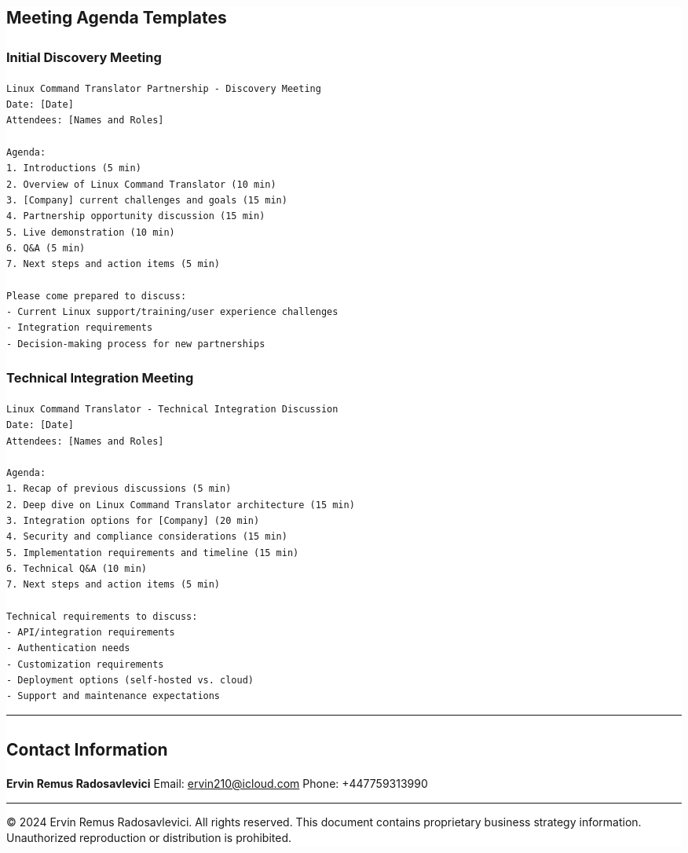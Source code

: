 ## Meeting Agenda Templates

### Initial Discovery Meeting

```
Linux Command Translator Partnership - Discovery Meeting
Date: [Date]
Attendees: [Names and Roles]

Agenda:
1. Introductions (5 min)
2. Overview of Linux Command Translator (10 min)
3. [Company] current challenges and goals (15 min)
4. Partnership opportunity discussion (15 min)
5. Live demonstration (10 min)
6. Q&A (5 min)
7. Next steps and action items (5 min)

Please come prepared to discuss:
- Current Linux support/training/user experience challenges
- Integration requirements
- Decision-making process for new partnerships
```

### Technical Integration Meeting

```
Linux Command Translator - Technical Integration Discussion
Date: [Date]
Attendees: [Names and Roles]

Agenda:
1. Recap of previous discussions (5 min)
2. Deep dive on Linux Command Translator architecture (15 min)
3. Integration options for [Company] (20 min)
4. Security and compliance considerations (15 min)
5. Implementation requirements and timeline (15 min)
6. Technical Q&A (10 min)
7. Next steps and action items (5 min)

Technical requirements to discuss:
- API/integration requirements
- Authentication needs
- Customization requirements
- Deployment options (self-hosted vs. cloud)
- Support and maintenance expectations
```

---

## Contact Information

**Ervin Remus Radosavlevici**
Email: ervin210@icloud.com
Phone: +447759313990

---

© 2024 Ervin Remus Radosavlevici. All rights reserved.
This document contains proprietary business strategy information.
Unauthorized reproduction or distribution is prohibited.